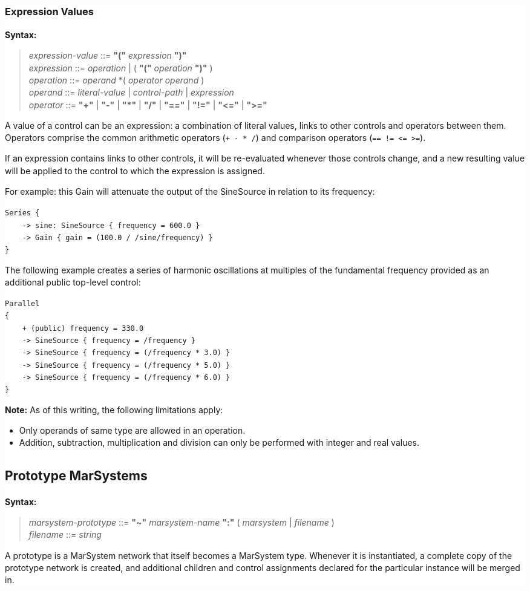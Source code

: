 

### Expression Values

**Syntax:**

> *expression-value* ::= __"("__ *expression* __")"__  
> *expression* ::= *operation* | ( __"("__ *operation* __")"__ )  
> *operation* ::= *operand* \*( *operator* *operand* )  
> *operand* ::= *literal-value* | *control-path* | *expression*  
> *operator* ::= __"+"__ | __"-"__ | __"*"__ | __"/"__ | __"=="__ | __"!="__ | __"<="__ | __">="__

A value of a control can be an expression: a combination of literal values, links to other controls and operators between them. Operators comprise the common arithmetic operators (`+ - * /`) and comparison operators (`== != <= >=`).

If an expression contains links to other controls, it will be re-evaluated whenever those controls change, and a new resulting value will be applied to the control to which the expression is assigned.

For example: this Gain will attenuate the output of the SineSource in relation to its frequency:

    Series {
        -> sine: SineSource { frequency = 600.0 }
        -> Gain { gain = (100.0 / /sine/frequency) }
    }


The following example creates a series of harmonic oscillations at multiples of the fundamental frequency provided as an additional public top-level control:

    Parallel
    {
        + (public) frequency = 330.0
        -> SineSource { frequency = /frequency }
        -> SineSource { frequency = (/frequency * 3.0) }
        -> SineSource { frequency = (/frequency * 5.0) }
        -> SineSource { frequency = (/frequency * 6.0) }
    }


**Note:** As of this writing, the following limitations apply:

- Only operands of same type are allowed in an operation.
- Addition, subtraction, multiplication and division can only be performed with integer and real values.


## Prototype MarSystems

**Syntax:**

> *marsystem-prototype* ::= __"~"__ *marsystem-name* __":"__ ( *marsystem* | *filename* )  
> *filename* ::= *string*

A prototype is a MarSystem network that itself becomes a MarSystem type. Whenever it is instantiated, a complete copy of the prototype network is created, and additional children and control assignments declared for the particular instance will be merged in.
